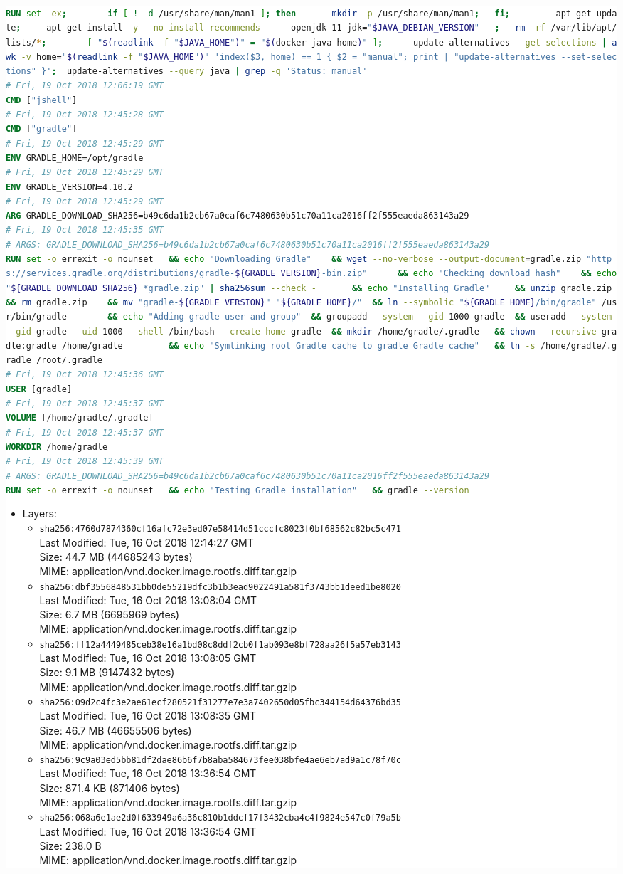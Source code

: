 ```dockerfile
RUN set -ex; 		if [ ! -d /usr/share/man/man1 ]; then 		mkdir -p /usr/share/man/man1; 	fi; 		apt-get update; 	apt-get install -y --no-install-recommends 		openjdk-11-jdk="$JAVA_DEBIAN_VERSION" 	; 	rm -rf /var/lib/apt/lists/*; 		[ "$(readlink -f "$JAVA_HOME")" = "$(docker-java-home)" ]; 		update-alternatives --get-selections | awk -v home="$(readlink -f "$JAVA_HOME")" 'index($3, home) == 1 { $2 = "manual"; print | "update-alternatives --set-selections" }'; 	update-alternatives --query java | grep -q 'Status: manual'
# Fri, 19 Oct 2018 12:06:19 GMT
CMD ["jshell"]
# Fri, 19 Oct 2018 12:45:28 GMT
CMD ["gradle"]
# Fri, 19 Oct 2018 12:45:29 GMT
ENV GRADLE_HOME=/opt/gradle
# Fri, 19 Oct 2018 12:45:29 GMT
ENV GRADLE_VERSION=4.10.2
# Fri, 19 Oct 2018 12:45:29 GMT
ARG GRADLE_DOWNLOAD_SHA256=b49c6da1b2cb67a0caf6c7480630b51c70a11ca2016ff2f555eaeda863143a29
# Fri, 19 Oct 2018 12:45:35 GMT
# ARGS: GRADLE_DOWNLOAD_SHA256=b49c6da1b2cb67a0caf6c7480630b51c70a11ca2016ff2f555eaeda863143a29
RUN set -o errexit -o nounset 	&& echo "Downloading Gradle" 	&& wget --no-verbose --output-document=gradle.zip "https://services.gradle.org/distributions/gradle-${GRADLE_VERSION}-bin.zip" 		&& echo "Checking download hash" 	&& echo "${GRADLE_DOWNLOAD_SHA256} *gradle.zip" | sha256sum --check - 		&& echo "Installing Gradle" 	&& unzip gradle.zip 	&& rm gradle.zip 	&& mv "gradle-${GRADLE_VERSION}" "${GRADLE_HOME}/" 	&& ln --symbolic "${GRADLE_HOME}/bin/gradle" /usr/bin/gradle 		&& echo "Adding gradle user and group" 	&& groupadd --system --gid 1000 gradle 	&& useradd --system --gid gradle --uid 1000 --shell /bin/bash --create-home gradle 	&& mkdir /home/gradle/.gradle 	&& chown --recursive gradle:gradle /home/gradle 		&& echo "Symlinking root Gradle cache to gradle Gradle cache" 	&& ln -s /home/gradle/.gradle /root/.gradle
# Fri, 19 Oct 2018 12:45:36 GMT
USER [gradle]
# Fri, 19 Oct 2018 12:45:37 GMT
VOLUME [/home/gradle/.gradle]
# Fri, 19 Oct 2018 12:45:37 GMT
WORKDIR /home/gradle
# Fri, 19 Oct 2018 12:45:39 GMT
# ARGS: GRADLE_DOWNLOAD_SHA256=b49c6da1b2cb67a0caf6c7480630b51c70a11ca2016ff2f555eaeda863143a29
RUN set -o errexit -o nounset 	&& echo "Testing Gradle installation" 	&& gradle --version
```

-	Layers:
	-	`sha256:4760d7874360cf16afc72e3ed07e58414d51cccfc8023f0bf68562c82bc5c471`  
		Last Modified: Tue, 16 Oct 2018 12:14:27 GMT  
		Size: 44.7 MB (44685243 bytes)  
		MIME: application/vnd.docker.image.rootfs.diff.tar.gzip
	-	`sha256:dbf3556848531bb0de55219dfc3b1b3ead9022491a581f3743bb1deed1be8020`  
		Last Modified: Tue, 16 Oct 2018 13:08:04 GMT  
		Size: 6.7 MB (6695969 bytes)  
		MIME: application/vnd.docker.image.rootfs.diff.tar.gzip
	-	`sha256:ff12a4449485ceb38e16a1bd08c8ddf2cb0f1ab093e8bf728aa26f5a57eb3143`  
		Last Modified: Tue, 16 Oct 2018 13:08:05 GMT  
		Size: 9.1 MB (9147432 bytes)  
		MIME: application/vnd.docker.image.rootfs.diff.tar.gzip
	-	`sha256:09d2c4fc3e2ae61ecf280521f31277e7e3a7402650d05fbc344154d64376bd35`  
		Last Modified: Tue, 16 Oct 2018 13:08:35 GMT  
		Size: 46.7 MB (46655506 bytes)  
		MIME: application/vnd.docker.image.rootfs.diff.tar.gzip
	-	`sha256:9c9a03ed5bb81df2dae86b6f7b8aba584673fee038bfe4ae6eb7ad9a1c78f70c`  
		Last Modified: Tue, 16 Oct 2018 13:36:54 GMT  
		Size: 871.4 KB (871406 bytes)  
		MIME: application/vnd.docker.image.rootfs.diff.tar.gzip
	-	`sha256:068a6e1ae2d0f633949a6a36c810b1ddcf17f3432cba4c4f9824e547c0f79a5b`  
		Last Modified: Tue, 16 Oct 2018 13:36:54 GMT  
		Size: 238.0 B  
		MIME: application/vnd.docker.image.rootfs.diff.tar.gzip